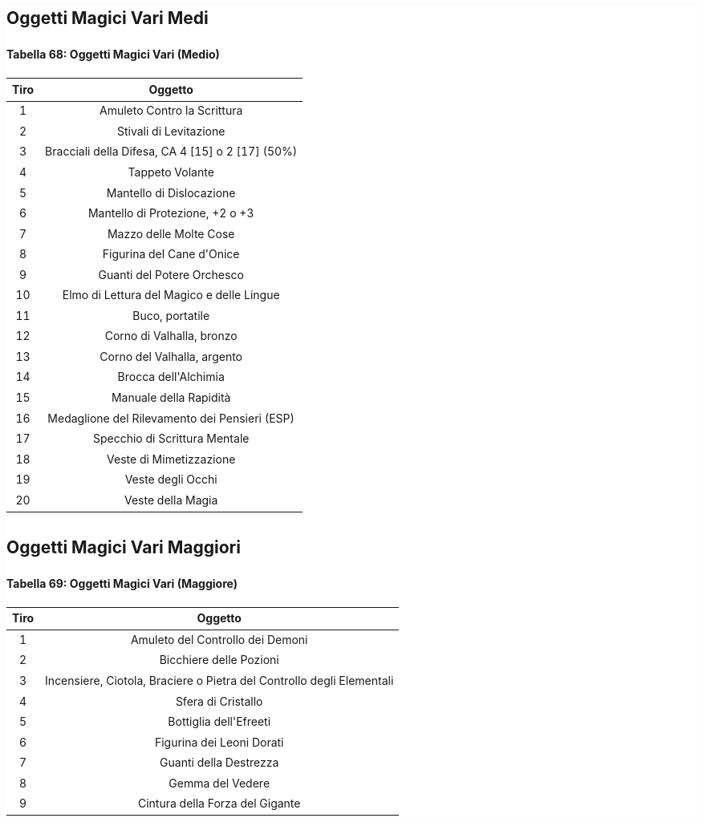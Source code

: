 ## Oggetti Magici Vari Medi

#### Tabella 68: Oggetti Magici Vari (Medio)

| Tiro  |                     **Oggetto**                      |
| :---: | :--------------------------------------------------: |
|   1   |             Amuleto Contro la Scrittura              |
|   2   |                Stivali di Levitazione                |
|   3   | Bracciali della Difesa, CA 4 \[15\] o 2 \[17\] (50%) |
|   4   |                   Tappeto Volante                    |
|   5   |               Mantello di Dislocazione               |
|   6   |           Mantello di Protezione, +2 o +3            |
|   7   |                Mazzo delle Molte Cose                |
|   8   |              Figurina del Cane d'Onice               |
|   9   |              Guanti del Potere Orchesco              |
|  10   |      Elmo di Lettura del Magico e delle Lingue       |
|  11   |                   Buco, portatile                    |
|  12   |              Corno di Valhalla, bronzo               |
|  13   |             Corno del Valhalla, argento              |
|  14   |                 Brocca dell'Alchimia                 |
|  15   |                Manuale della Rapidità                |
|  16   |    Medaglione del Rilevamento dei Pensieri (ESP)     |
|  17   |            Specchio di Scrittura Mentale             |
|  18   |               Veste di Mimetizzazione                |
|  19   |                  Veste degli Occhi                   |
|  20   |                  Veste della Magia                   |

## Oggetti Magici Vari Maggiori

#### Tabella 69: Oggetti Magici Vari (Maggiore)

| Tiro  |                              **Oggetto**                              |
| :---: | :-------------------------------------------------------------------: |
|   1   |                   Amuleto del Controllo dei Demoni                    |
|   2   |                        Bicchiere delle Pozioni                        |
|   3   | Incensiere, Ciotola, Braciere o Pietra del Controllo degli Elementali |
|   4   |                          Sfera di Cristallo                           |
|   5   |                        Bottiglia dell'Efreeti                         |
|   6   |                       Figurina dei Leoni Dorati                       |
|   7   |                        Guanti della Destrezza                         |
|   8   |                           Gemma del Vedere                            |
|   9   |                    Cintura della Forza del Gigante                    |